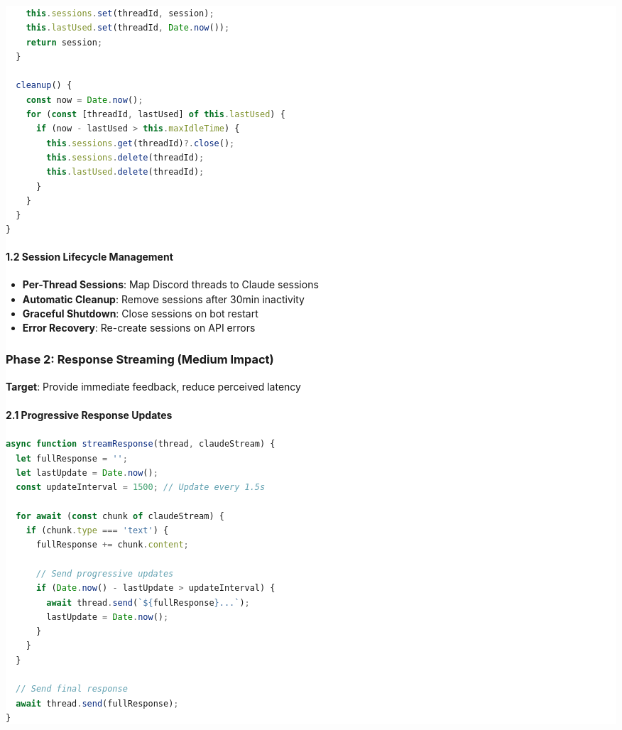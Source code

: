 ```javascript
    this.sessions.set(threadId, session);
    this.lastUsed.set(threadId, Date.now());
    return session;
  }

  cleanup() {
    const now = Date.now();
    for (const [threadId, lastUsed] of this.lastUsed) {
      if (now - lastUsed > this.maxIdleTime) {
        this.sessions.get(threadId)?.close();
        this.sessions.delete(threadId);
        this.lastUsed.delete(threadId);
      }
    }
  }
}
```

#### 1.2 Session Lifecycle Management
- **Per-Thread Sessions**: Map Discord threads to Claude sessions
- **Automatic Cleanup**: Remove sessions after 30min inactivity
- **Graceful Shutdown**: Close sessions on bot restart
- **Error Recovery**: Re-create sessions on API errors

### Phase 2: Response Streaming (Medium Impact)
**Target**: Provide immediate feedback, reduce perceived latency

#### 2.1 Progressive Response Updates
```javascript
async function streamResponse(thread, claudeStream) {
  let fullResponse = '';
  let lastUpdate = Date.now();
  const updateInterval = 1500; // Update every 1.5s

  for await (const chunk of claudeStream) {
    if (chunk.type === 'text') {
      fullResponse += chunk.content;

      // Send progressive updates
      if (Date.now() - lastUpdate > updateInterval) {
        await thread.send(`${fullResponse}...`);
        lastUpdate = Date.now();
      }
    }
  }

  // Send final response
  await thread.send(fullResponse);
}
```

